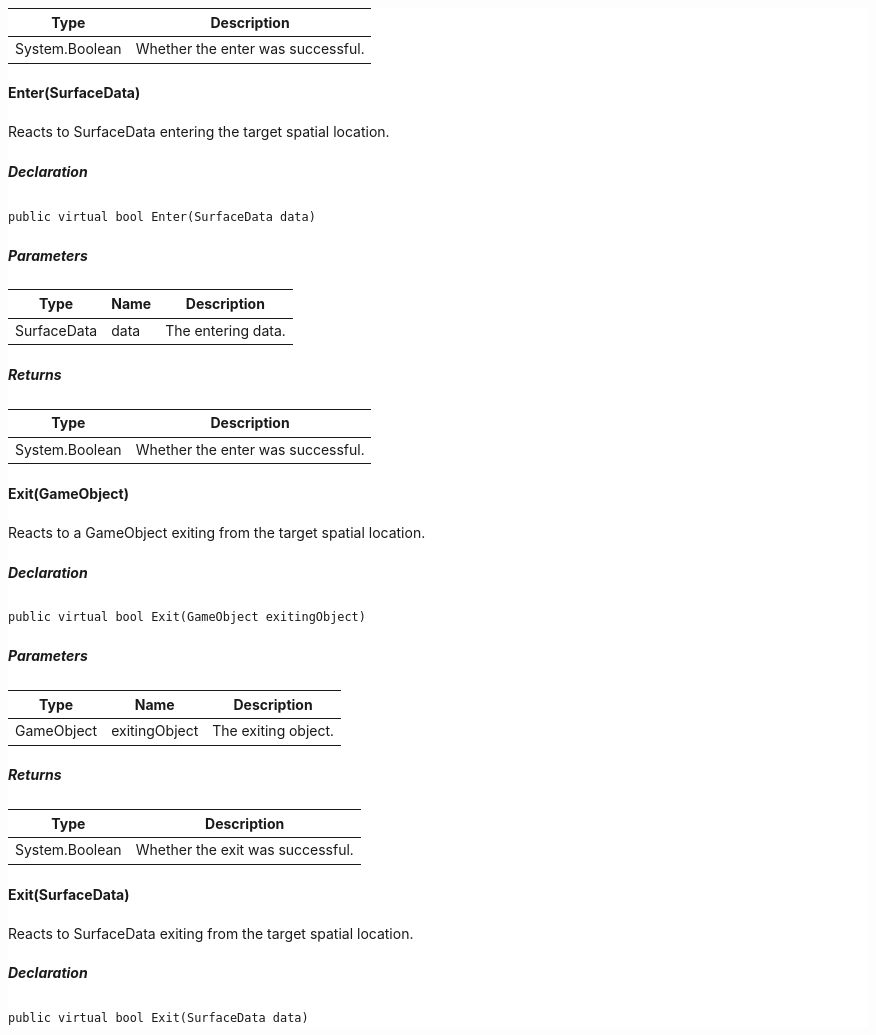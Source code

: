 | Type | Description |
| --- | --- |
| System.Boolean | Whether the enter was successful. |

#### Enter(SurfaceData)

Reacts to SurfaceData entering the target spatial location.

##### Declaration

```
public virtual bool Enter(SurfaceData data)
```

##### Parameters

| Type | Name | Description |
| --- | --- | --- |
| SurfaceData | data | The entering data. |

##### Returns

| Type | Description |
| --- | --- |
| System.Boolean | Whether the enter was successful. |

#### Exit(GameObject)

Reacts to a GameObject exiting from the target spatial location.

##### Declaration

```
public virtual bool Exit(GameObject exitingObject)
```

##### Parameters

| Type | Name | Description |
| --- | --- | --- |
| GameObject | exitingObject | The exiting object. |

##### Returns

| Type | Description |
| --- | --- |
| System.Boolean | Whether the exit was successful. |

#### Exit(SurfaceData)

Reacts to SurfaceData exiting from the target spatial location.

##### Declaration

```
public virtual bool Exit(SurfaceData data)
```
